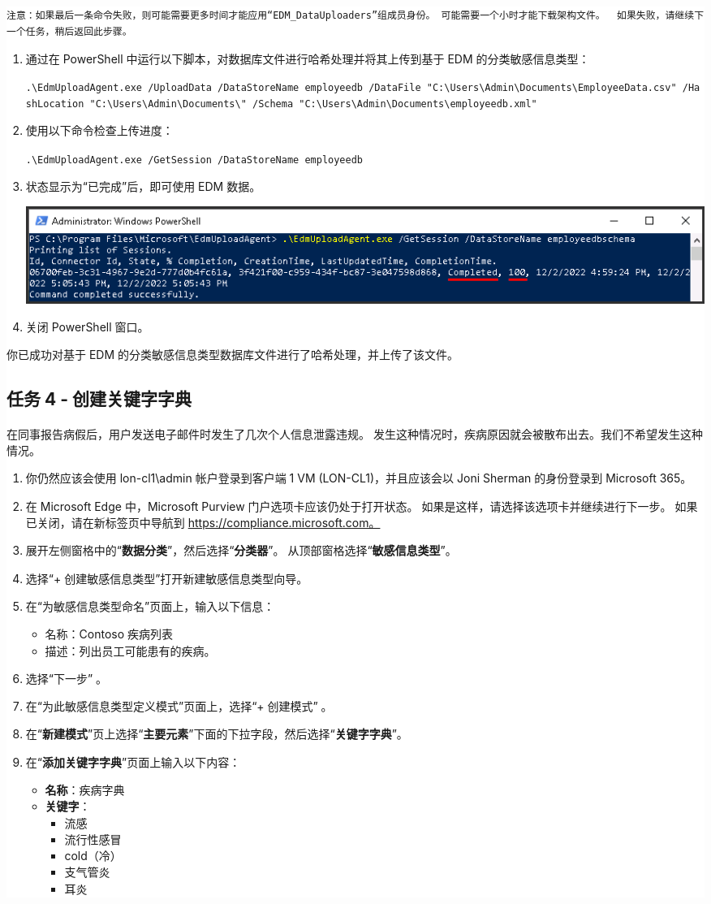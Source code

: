     注意：如果最后一条命令失败，则可能需要更多时间才能应用“EDM_DataUploaders”组成员身份。 可能需要一个小时才能下载架构文件。  如果失败，请继续下一个任务，稍后返回此步骤。

1. 通过在 PowerShell 中运行以下脚本，对数据库文件进行哈希处理并将其上传到基于 EDM 的分类敏感信息类型：

    ``` text
    .\EdmUploadAgent.exe /UploadData /DataStoreName employeedb /DataFile "C:\Users\Admin\Documents\EmployeeData.csv" /HashLocation "C:\Users\Admin\Documents\" /Schema "C:\Users\Admin\Documents\employeedb.xml"
    ```

1. 使用以下命令检查上传进度：

    ``` text
    .\EdmUploadAgent.exe /GetSession /DataStoreName employeedb
    ```

1. 状态显示为“已完成”后，即可使用 EDM 数据。

    ![EDM 上传代理完成的图像。](../Media/EDMUploadAgentCompleted.png)

1. 关闭 PowerShell 窗口。

你已成功对基于 EDM 的分类敏感信息类型数据库文件进行了哈希处理，并上传了该文件。

## 任务 4 - 创建关键字字典

在同事报告病假后，用户发送电子邮件时发生了几次个人信息泄露违规。  发生这种情况时，疾病原因就会被散布出去。我们不希望发生这种情况。

1. 你仍然应该会使用 lon-cl1\admin 帐户登录到客户端 1 VM (LON-CL1)，并且应该会以 Joni Sherman 的身份登录到 Microsoft 365。

1. 在 Microsoft Edge 中，Microsoft Purview 门户选项卡应该仍处于打开状态。 如果是这样，请选择该选项卡并继续进行下一步。 如果已关闭，请在新标签页中导航到 https://compliance.microsoft.com。

1. 展开左侧窗格中的“**数据分类**”，然后选择“**分类器**”。 从顶部窗格选择“**敏感信息类型**”。

1. 选择“+ 创建敏感信息类型”打开新建敏感信息类型向导。

1. 在“为敏感信息类型命名”页面上，输入以下信息：

    - 名称：Contoso 疾病列表
    - 描述：列出员工可能患有的疾病。

1. 选择“下一步”  。

1. 在“为此敏感信息类型定义模式”页面上，选择“+ 创建模式” 。

1. 在“**新建模式**”页上选择“**主要元素**”下面的下拉字段，然后选择“**关键字字典**”。

1. 在“**添加关键字字典**”页面上输入以下内容：

   - **名称**：疾病字典
   - **关键字**：
      - 流感
      - 流行性感冒
      - cold（冷）
      - 支气管炎
      - 耳炎  
